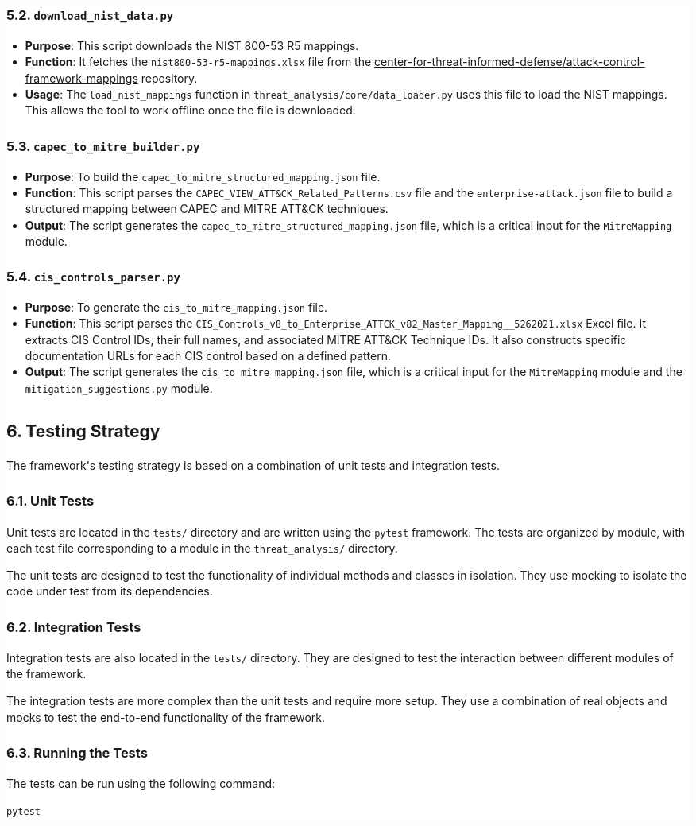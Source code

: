### 5.2. `download_nist_data.py`

-   **Purpose**: This script downloads the NIST 800-53 R5 mappings.
-   **Function**: It fetches the `nist800-53-r5-mappings.xlsx` file from the [center-for-threat-informed-defense/attack-control-framework-mappings](https://github.com/center-for-threat-informed-defense/attack-control-framework-mappings) repository.
-   **Usage**: The `load_nist_mappings` function in `threat_analysis/core/data_loader.py` uses this file to load the NIST mappings. This allows the tool to work offline once the file is downloaded.

### 5.3. `capec_to_mitre_builder.py`

-   **Purpose**: To build the `capec_to_mitre_structured_mapping.json` file.
-   **Function**: This script parses the `CAPEC_VIEW_ATT&CK_Related_Patterns.csv` file and the `enterprise-attack.json` file to build a structured mapping between CAPEC and MITRE ATT&CK techniques.
-   **Output**: The script generates the `capec_to_mitre_structured_mapping.json` file, which is a critical input for the `MitreMapping` module.

### 5.4. `cis_controls_parser.py`

-   **Purpose**: To generate the `cis_to_mitre_mapping.json` file.
-   **Function**: This script parses the `CIS_Controls_v8_to_Enterprise_ATTCK_v82_Master_Mapping__5262021.xlsx` Excel file. It extracts CIS Control IDs, their full names, and associated MITRE ATT&CK Technique IDs. It also constructs specific documentation URLs for each CIS control based on a defined pattern.
-   **Output**: The script generates the `cis_to_mitre_mapping.json` file, which is a critical input for the `MitreMapping` module and the `mitigation_suggestions.py` module.

## 6. Testing Strategy

The framework's testing strategy is based on a combination of unit tests and integration tests.

### 6.1. Unit Tests

Unit tests are located in the `tests/` directory and are written using the `pytest` framework. The tests are organized by module, with each test file corresponding to a module in the `threat_analysis/` directory.

The unit tests are designed to test the functionality of individual methods and classes in isolation. They use mocking to isolate the code under test from its dependencies.

### 6.2. Integration Tests

Integration tests are also located in the `tests/` directory. They are designed to test the interaction between different modules of the framework.

The integration tests are more complex than the unit tests and require more setup. They use a combination of real objects and mocks to test the end-to-end functionality of the framework.

### 6.3. Running the Tests

The tests can be run using the following command:

```bash
pytest
```
